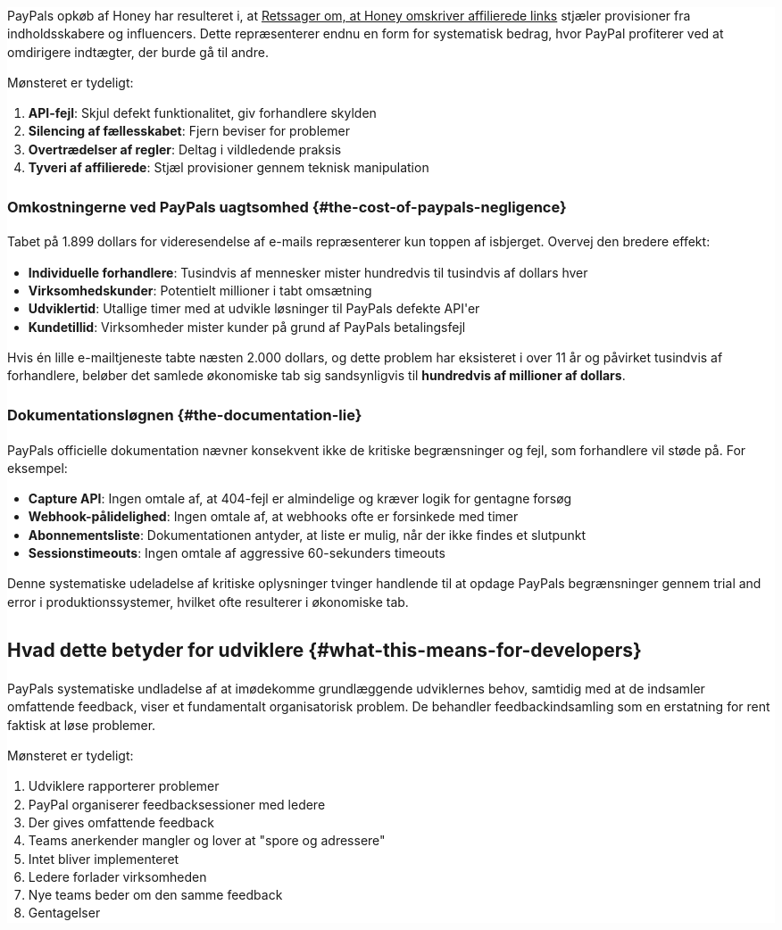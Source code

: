 PayPals opkøb af Honey har resulteret i, at [Retssager om, at Honey omskriver affilierede links](https://www.theverge.com/2024/12/23/24328767/honey-paypal-lawsuit-affiliate-commission-influencer) stjæler provisioner fra indholdsskabere og influencers. Dette repræsenterer endnu en form for systematisk bedrag, hvor PayPal profiterer ved at omdirigere indtægter, der burde gå til andre.

Mønsteret er tydeligt:

1. **API-fejl**: Skjul defekt funktionalitet, giv forhandlere skylden
2. **Silencing af fællesskabet**: Fjern beviser for problemer
3. **Overtrædelser af regler**: Deltag i vildledende praksis
4. **Tyveri af affilierede**: Stjæl provisioner gennem teknisk manipulation

### Omkostningerne ved PayPals uagtsomhed {#the-cost-of-paypals-negligence}

Tabet på 1.899 dollars for videresendelse af e-mails repræsenterer kun toppen af isbjerget. Overvej den bredere effekt:

* **Individuelle forhandlere**: Tusindvis af mennesker mister hundredvis til tusindvis af dollars hver
* **Virksomhedskunder**: Potentielt millioner i tabt omsætning
* **Udviklertid**: Utallige timer med at udvikle løsninger til PayPals defekte API'er
* **Kundetillid**: Virksomheder mister kunder på grund af PayPals betalingsfejl

Hvis én lille e-mailtjeneste tabte næsten 2.000 dollars, og dette problem har eksisteret i over 11 år og påvirket tusindvis af forhandlere, beløber det samlede økonomiske tab sig sandsynligvis til **hundredvis af millioner af dollars**.

### Dokumentationsløgnen {#the-documentation-lie}

PayPals officielle dokumentation nævner konsekvent ikke de kritiske begrænsninger og fejl, som forhandlere vil støde på. For eksempel:

* **Capture API**: Ingen omtale af, at 404-fejl er almindelige og kræver logik for gentagne forsøg
* **Webhook-pålidelighed**: Ingen omtale af, at webhooks ofte er forsinkede med timer
* **Abonnementsliste**: Dokumentationen antyder, at liste er mulig, når der ikke findes et slutpunkt
* **Sessionstimeouts**: Ingen omtale af aggressive 60-sekunders timeouts

Denne systematiske udeladelse af kritiske oplysninger tvinger handlende til at opdage PayPals begrænsninger gennem trial and error i produktionssystemer, hvilket ofte resulterer i økonomiske tab.

## Hvad dette betyder for udviklere {#what-this-means-for-developers}

PayPals systematiske undladelse af at imødekomme grundlæggende udviklernes behov, samtidig med at de indsamler omfattende feedback, viser et fundamentalt organisatorisk problem. De behandler feedbackindsamling som en erstatning for rent faktisk at løse problemer.

Mønsteret er tydeligt:

1. Udviklere rapporterer problemer
2. PayPal organiserer feedbacksessioner med ledere
3. Der gives omfattende feedback
4. Teams anerkender mangler og lover at "spore og adressere"
5. Intet bliver implementeret
6. Ledere forlader virksomheden
7. Nye teams beder om den samme feedback
8. Gentagelser
